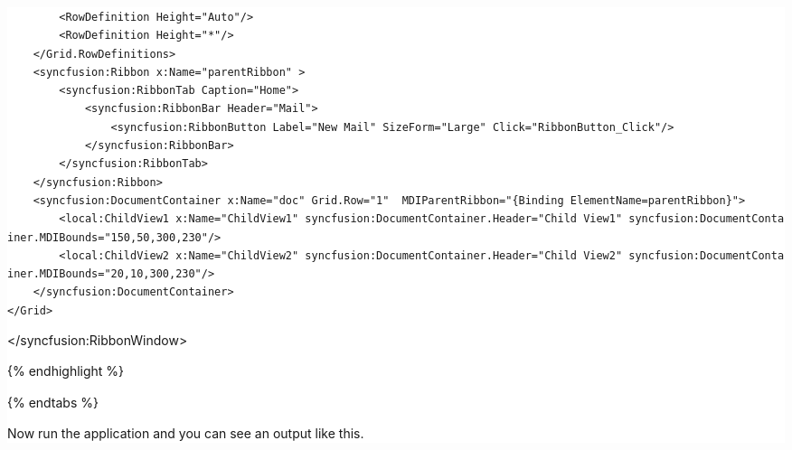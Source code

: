             <RowDefinition Height="Auto"/>
            <RowDefinition Height="*"/>
        </Grid.RowDefinitions>
        <syncfusion:Ribbon x:Name="parentRibbon" >
            <syncfusion:RibbonTab Caption="Home">
                <syncfusion:RibbonBar Header="Mail">
                    <syncfusion:RibbonButton Label="New Mail" SizeForm="Large" Click="RibbonButton_Click"/>
                </syncfusion:RibbonBar>
            </syncfusion:RibbonTab>
        </syncfusion:Ribbon>
        <syncfusion:DocumentContainer x:Name="doc" Grid.Row="1"  MDIParentRibbon="{Binding ElementName=parentRibbon}">
            <local:ChildView1 x:Name="ChildView1" syncfusion:DocumentContainer.Header="Child View1" syncfusion:DocumentContainer.MDIBounds="150,50,300,230"/>
            <local:ChildView2 x:Name="ChildView2" syncfusion:DocumentContainer.Header="Child View2" syncfusion:DocumentContainer.MDIBounds="20,10,300,230"/>
        </syncfusion:DocumentContainer>
    </Grid>
</syncfusion:RibbonWindow>
   
{% endhighlight %}

{% endtabs %}

Now run the application and you can see an output like this.
